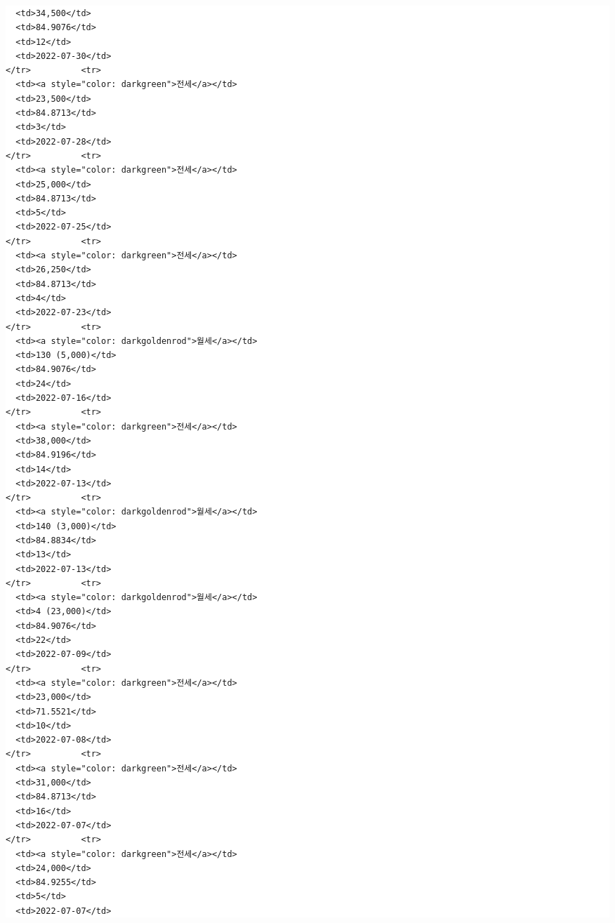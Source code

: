       <td>34,500</td>
      <td>84.9076</td>
      <td>12</td>
      <td>2022-07-30</td>
    </tr>          <tr>
      <td><a style="color: darkgreen">전세</a></td>
      <td>23,500</td>
      <td>84.8713</td>
      <td>3</td>
      <td>2022-07-28</td>
    </tr>          <tr>
      <td><a style="color: darkgreen">전세</a></td>
      <td>25,000</td>
      <td>84.8713</td>
      <td>5</td>
      <td>2022-07-25</td>
    </tr>          <tr>
      <td><a style="color: darkgreen">전세</a></td>
      <td>26,250</td>
      <td>84.8713</td>
      <td>4</td>
      <td>2022-07-23</td>
    </tr>          <tr>
      <td><a style="color: darkgoldenrod">월세</a></td>
      <td>130 (5,000)</td>
      <td>84.9076</td>
      <td>24</td>
      <td>2022-07-16</td>
    </tr>          <tr>
      <td><a style="color: darkgreen">전세</a></td>
      <td>38,000</td>
      <td>84.9196</td>
      <td>14</td>
      <td>2022-07-13</td>
    </tr>          <tr>
      <td><a style="color: darkgoldenrod">월세</a></td>
      <td>140 (3,000)</td>
      <td>84.8834</td>
      <td>13</td>
      <td>2022-07-13</td>
    </tr>          <tr>
      <td><a style="color: darkgoldenrod">월세</a></td>
      <td>4 (23,000)</td>
      <td>84.9076</td>
      <td>22</td>
      <td>2022-07-09</td>
    </tr>          <tr>
      <td><a style="color: darkgreen">전세</a></td>
      <td>23,000</td>
      <td>71.5521</td>
      <td>10</td>
      <td>2022-07-08</td>
    </tr>          <tr>
      <td><a style="color: darkgreen">전세</a></td>
      <td>31,000</td>
      <td>84.8713</td>
      <td>16</td>
      <td>2022-07-07</td>
    </tr>          <tr>
      <td><a style="color: darkgreen">전세</a></td>
      <td>24,000</td>
      <td>84.9255</td>
      <td>5</td>
      <td>2022-07-07</td>